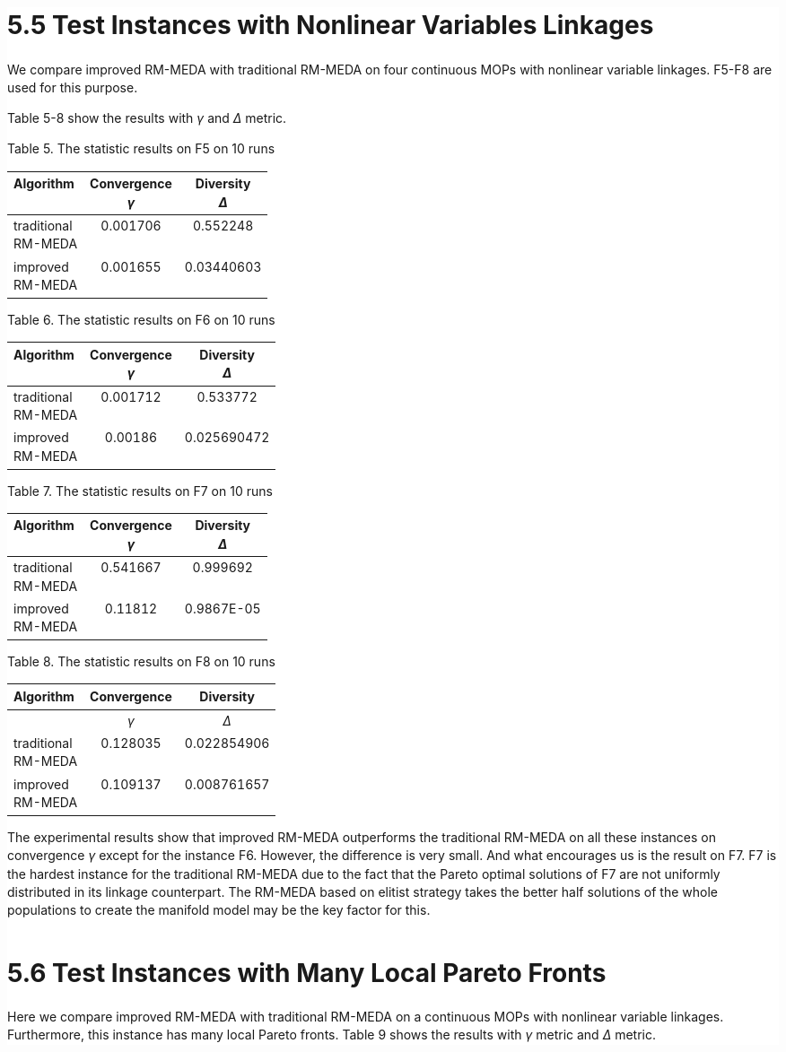 # 5.5 Test Instances with Nonlinear Variables Linkages 

We compare improved RM-MEDA with traditional RM-MEDA on four continuous MOPs with nonlinear variable linkages. F5-F8 are used for this purpose.

Table 5-8 show the results with $\gamma$ and $\Delta$ metric.

Table 5. The statistic results on F5 on 10 runs

| Algorithm | Convergence <br> $\gamma$ | Diversity <br> $\Delta$ |
| :-- | :--: | :--: |
| traditional <br> RM-MEDA | 0.001706 | 0.552248 |
| improved <br> RM-MEDA | 0.001655 | 0.03440603 |

Table 6. The statistic results on F6 on 10 runs

| Algorithm | Convergence <br> $\gamma$ | Diversity <br> $\Delta$ |
| :-- | :--: | :--: |
| traditional <br> RM-MEDA | 0.001712 | 0.533772 |
| improved <br> RM-MEDA | 0.00186 | 0.025690472 |

Table 7. The statistic results on F7 on 10 runs

| Algorithm | Convergence <br> $\gamma$ | Diversity <br> $\Delta$ |
| :-- | :--: | :--: |
| traditional <br> RM-MEDA | 0.541667 | 0.999692 |
| improved <br> RM-MEDA | 0.11812 | 0.9867E-05 |

Table 8. The statistic results on F8 on 10 runs

| Algorithm | Convergence | Diversity |
| :-- | :--: | :--: |
|  | $\gamma$ | $\Delta$ |
| traditional <br> RM-MEDA | 0.128035 | 0.022854906 |
| improved <br> RM-MEDA | 0.109137 | 0.008761657 |

The experimental results show that improved RM-MEDA outperforms the traditional RM-MEDA on all these instances on convergence $\gamma$ except for the instance F6. However, the difference is very small. And what encourages us is the result on F7. F7 is the hardest instance for the traditional RM-MEDA due to the fact that the Pareto optimal solutions of F7 are not uniformly distributed in its linkage counterpart. The RM-MEDA based on elitist strategy takes the better half solutions of the whole populations to create the manifold model may be the key factor for this.

# 5.6 Test Instances with Many Local Pareto Fronts 

Here we compare improved RM-MEDA with traditional RM-MEDA on a continuous MOPs with nonlinear variable linkages. Furthermore, this instance has many local Pareto fronts. Table 9 shows the results with $\gamma$ metric and $\Delta$ metric.
